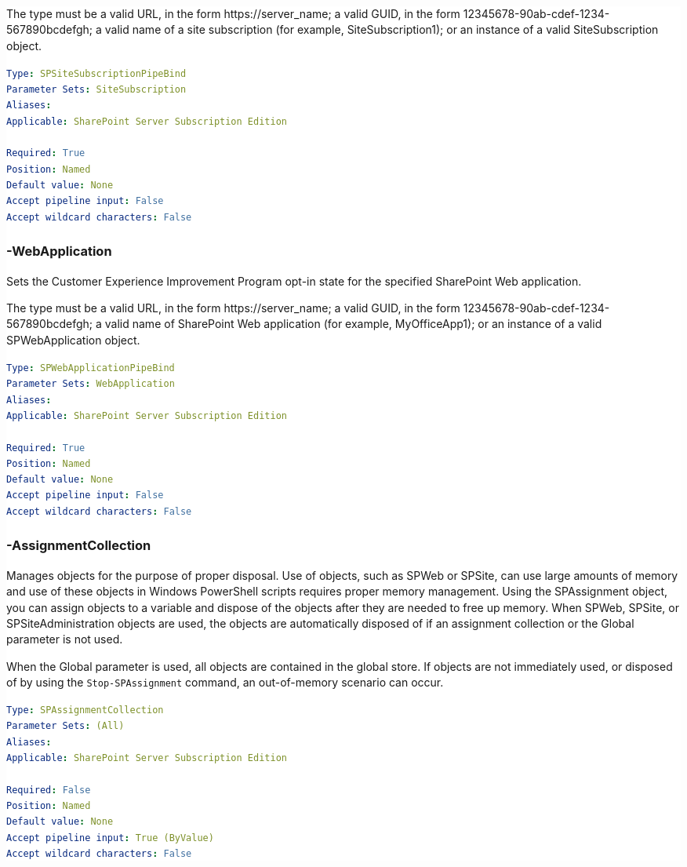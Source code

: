 The type must be a valid URL, in the form https://server_name; a valid GUID, in the form 12345678-90ab-cdef-1234-567890bcdefgh; a valid name of a site subscription (for example, SiteSubscription1); or an instance of a valid SiteSubscription object.

```yaml
Type: SPSiteSubscriptionPipeBind
Parameter Sets: SiteSubscription
Aliases: 
Applicable: SharePoint Server Subscription Edition

Required: True
Position: Named
Default value: None
Accept pipeline input: False
Accept wildcard characters: False
```

### -WebApplication
Sets the Customer Experience Improvement Program opt-in state for the specified SharePoint Web application.

The type must be a valid URL, in the form https://server_name; a valid GUID, in the form 12345678-90ab-cdef-1234-567890bcdefgh; a valid name of SharePoint Web application (for example, MyOfficeApp1); or an instance of a valid SPWebApplication object.

```yaml
Type: SPWebApplicationPipeBind
Parameter Sets: WebApplication
Aliases: 
Applicable: SharePoint Server Subscription Edition

Required: True
Position: Named
Default value: None
Accept pipeline input: False
Accept wildcard characters: False
```

### -AssignmentCollection
Manages objects for the purpose of proper disposal.
Use of objects, such as SPWeb or SPSite, can use large amounts of memory and use of these objects in Windows PowerShell scripts requires proper memory management.
Using the SPAssignment object, you can assign objects to a variable and dispose of the objects after they are needed to free up memory.
When SPWeb, SPSite, or SPSiteAdministration objects are used, the objects are automatically disposed of if an assignment collection or the Global parameter is not used.

When the Global parameter is used, all objects are contained in the global store.
If objects are not immediately used, or disposed of by using the `Stop-SPAssignment` command, an out-of-memory scenario can occur.

```yaml
Type: SPAssignmentCollection
Parameter Sets: (All)
Aliases: 
Applicable: SharePoint Server Subscription Edition

Required: False
Position: Named
Default value: None
Accept pipeline input: True (ByValue)
Accept wildcard characters: False
```
